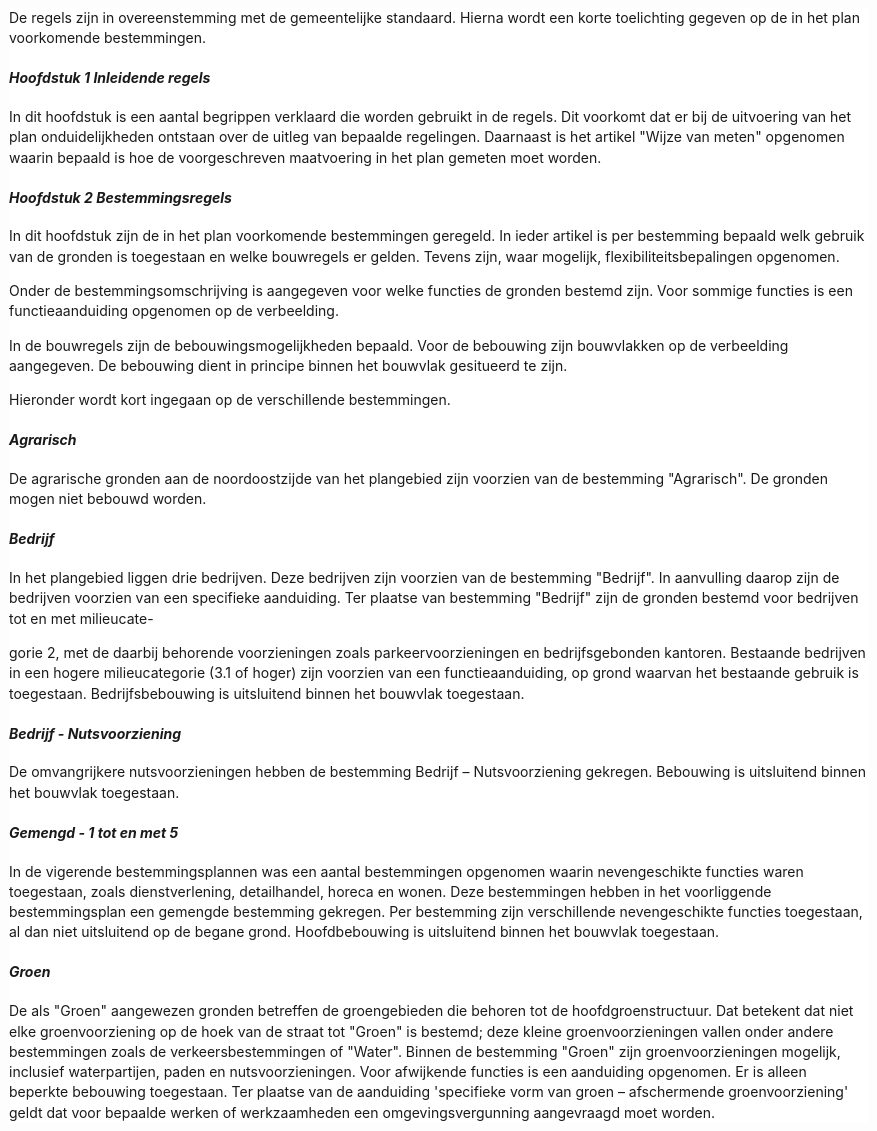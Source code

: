 De regels zijn in overeenstemming met de gemeentelijke standaard. Hierna wordt een korte toelichting gegeven op de in het plan voorkomende bestemmingen.

#### *Hoofdstuk 1 Inleidende regels*

In dit hoofdstuk is een aantal begrippen verklaard die worden gebruikt in de regels. Dit voorkomt dat er bij de uitvoering van het plan onduidelijkheden ontstaan over de uitleg van bepaalde regelingen. Daarnaast is het artikel "Wijze van meten" opgenomen waarin bepaald is hoe de voorgeschreven maatvoering in het plan gemeten moet worden.

#### *Hoofdstuk 2 Bestemmingsregels*

In dit hoofdstuk zijn de in het plan voorkomende bestemmingen geregeld. In ieder artikel is per bestemming bepaald welk gebruik van de gronden is toegestaan en welke bouwregels er gelden. Tevens zijn, waar mogelijk, flexibiliteitsbepalingen opgenomen.

Onder de bestemmingsomschrijving is aangegeven voor welke functies de gronden bestemd zijn. Voor sommige functies is een functieaanduiding opgenomen op de verbeelding.

In de bouwregels zijn de bebouwingsmogelijkheden bepaald. Voor de bebouwing zijn bouwvlakken op de verbeelding aangegeven. De bebouwing dient in principe binnen het bouwvlak gesitueerd te zijn.

Hieronder wordt kort ingegaan op de verschillende bestemmingen.

#### *Agrarisch*

De agrarische gronden aan de noordoostzijde van het plangebied zijn voorzien van de bestemming "Agrarisch". De gronden mogen niet bebouwd worden.

#### *Bedrijf*

In het plangebied liggen drie bedrijven. Deze bedrijven zijn voorzien van de bestemming "Bedrijf". In aanvulling daarop zijn de bedrijven voorzien van een specifieke aanduiding. Ter plaatse van bestemming "Bedrijf" zijn de gronden bestemd voor bedrijven tot en met milieucate-

gorie 2, met de daarbij behorende voorzieningen zoals parkeervoorzieningen en bedrijfsgebonden kantoren. Bestaande bedrijven in een hogere milieucategorie (3.1 of hoger) zijn voorzien van een functieaanduiding, op grond waarvan het bestaande gebruik is toegestaan. Bedrijfsbebouwing is uitsluitend binnen het bouwvlak toegestaan.

#### *Bedrijf - Nutsvoorziening*

De omvangrijkere nutsvoorzieningen hebben de bestemming Bedrijf – Nutsvoorziening gekregen. Bebouwing is uitsluitend binnen het bouwvlak toegestaan.

#### *Gemengd - 1 tot en met 5*

In de vigerende bestemmingsplannen was een aantal bestemmingen opgenomen waarin nevengeschikte functies waren toegestaan, zoals dienstverlening, detailhandel, horeca en wonen. Deze bestemmingen hebben in het voorliggende bestemmingsplan een gemengde bestemming gekregen. Per bestemming zijn verschillende nevengeschikte functies toegestaan, al dan niet uitsluitend op de begane grond. Hoofdbebouwing is uitsluitend binnen het bouwvlak toegestaan.

#### *Groen*

De als "Groen" aangewezen gronden betreffen de groengebieden die behoren tot de hoofdgroenstructuur. Dat betekent dat niet elke groenvoorziening op de hoek van de straat tot "Groen" is bestemd; deze kleine groenvoorzieningen vallen onder andere bestemmingen zoals de verkeersbestemmingen of "Water". Binnen de bestemming "Groen" zijn groenvoorzieningen mogelijk, inclusief waterpartijen, paden en nutsvoorzieningen. Voor afwijkende functies is een aanduiding opgenomen. Er is alleen beperkte bebouwing toegestaan. Ter plaatse van de aanduiding 'specifieke vorm van groen – afschermende groenvoorziening' geldt dat voor bepaalde werken of werkzaamheden een omgevingsvergunning aangevraagd moet worden.
